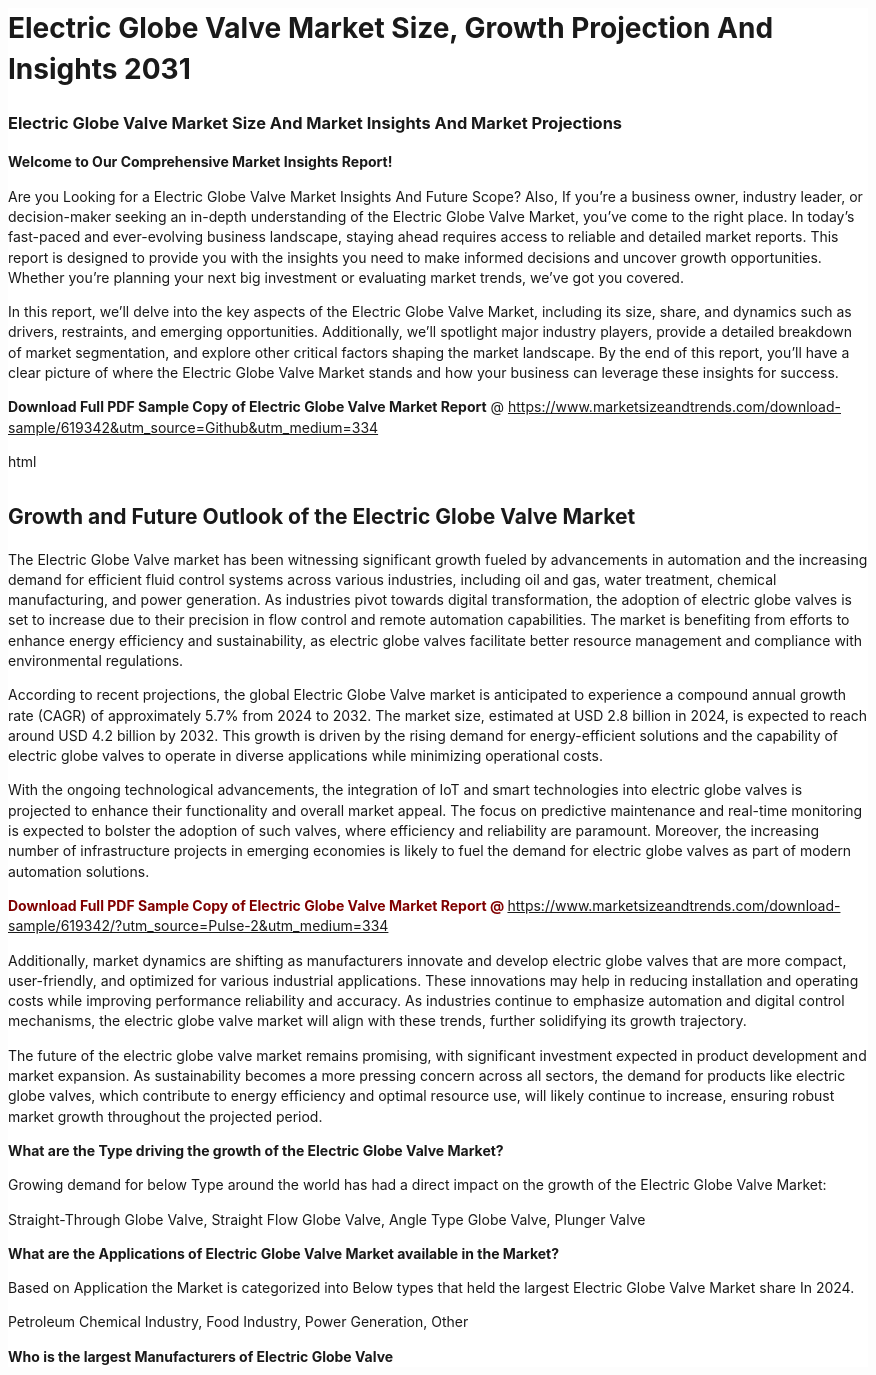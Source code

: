 <h1>Electric Globe Valve Market Size, Growth Projection And Insights 2031</h1><div class="" data-test-id=""><h3><span class="">Electric Globe Valve Market Size And Market Insights And Market Projections</span></h3></div><div class="" data-test-id=""><p><strong>Welcome to Our Comprehensive Market Insights Report!</strong></p><p>Are you Looking for a Electric Globe Valve Market Insights And Future Scope? Also, If you&rsquo;re a business owner, industry leader, or decision-maker seeking an in-depth understanding of the Electric Globe Valve Market, you&rsquo;ve come to the right place. In today&rsquo;s fast-paced and ever-evolving business landscape, staying ahead requires access to reliable and detailed market reports. This report is designed to provide you with the insights you need to make informed decisions and uncover growth opportunities. Whether you&rsquo;re planning your next big investment or evaluating market trends, we&rsquo;ve got you covered.</p><p>In this report, we&rsquo;ll delve into the key aspects of the Electric Globe Valve Market, including its size, share, and dynamics such as drivers, restraints, and emerging opportunities. Additionally, we&rsquo;ll spotlight major industry players, provide a detailed breakdown of market segmentation, and explore other critical factors shaping the market landscape. By the end of this report, you&rsquo;ll have a clear picture of where the Electric Globe Valve Market stands and how your business can leverage these insights for success.</p><p><strong>Download Full PDF Sample Copy of Electric Globe Valve Market Report</strong> @ <a href="https://www.marketsizeandtrends.com/download-sample/619342&utm_source=Github&utm_medium=334" target="_blank">https://www.marketsizeandtrends.com/download-sample/619342&utm_source=Github&utm_medium=334</a></p></div><div class="" data-test-id=""><p><span class="">html<h2>Growth and Future Outlook of the Electric Globe Valve Market</h2><p>The Electric Globe Valve market has been witnessing significant growth fueled by advancements in automation and the increasing demand for efficient fluid control systems across various industries, including oil and gas, water treatment, chemical manufacturing, and power generation. As industries pivot towards digital transformation, the adoption of electric globe valves is set to increase due to their precision in flow control and remote automation capabilities. The market is benefiting from efforts to enhance energy efficiency and sustainability, as electric globe valves facilitate better resource management and compliance with environmental regulations.</p><p>According to recent projections, the global Electric Globe Valve market is anticipated to experience a compound annual growth rate (CAGR) of approximately 5.7% from 2024 to 2032. The market size, estimated at USD 2.8 billion in 2024, is expected to reach around USD 4.2 billion by 2032. This growth is driven by the rising demand for energy-efficient solutions and the capability of electric globe valves to operate in diverse applications while minimizing operational costs.</p><p>With the ongoing technological advancements, the integration of IoT and smart technologies into electric globe valves is projected to enhance their functionality and overall market appeal. The focus on predictive maintenance and real-time monitoring is expected to bolster the adoption of such valves, where efficiency and reliability are paramount. Moreover, the increasing number of infrastructure projects in emerging economies is likely to fuel the demand for electric globe valves as part of modern automation solutions.</p><p> </p><p><strong><span style="color: #800000;">Download Full PDF Sample Copy of Electric Globe Valve Market Report @</span>&nbsp;</strong><a href="https://www.marketsizeandtrends.com/download-sample/619342/?utm_source=Pulse-2&amp;utm_medium=334">https://www.marketsizeandtrends.com/download-sample/619342/?utm_source=Pulse-2&amp;utm_medium=334</a></p></p><p>Additionally, market dynamics are shifting as manufacturers innovate and develop electric globe valves that are more compact, user-friendly, and optimized for various industrial applications. These innovations may help in reducing installation and operating costs while improving performance reliability and accuracy. As industries continue to emphasize automation and digital control mechanisms, the electric globe valve market will align with these trends, further solidifying its growth trajectory.</p><p>The future of the electric globe valve market remains promising, with significant investment expected in product development and market expansion. As sustainability becomes a more pressing concern across all sectors, the demand for products like electric globe valves, which contribute to energy efficiency and optimal resource use, will likely continue to increase, ensuring robust market growth throughout the projected period.</p></span></p><p><strong><span class="">What are the&nbsp;Type driving the growth of the Electric Globe Valve Market?</span></strong></p></div><div class="" data-test-id=""><p><span class="">Growing demand for below Type around the world has had a direct impact on the growth of the Electric Globe Valve Market:</span></p></div><div class="" data-test-id=""><p>Straight-Through Globe Valve, Straight Flow Globe Valve, Angle Type Globe Valve, Plunger Valve</p><p><span class=""><strong>What are the&nbsp;Applications&nbsp;of Electric Globe Valve Market available in the Market?</strong></span></p></div><div class="" data-test-id=""><p><span class="">Based on Application the Market is categorized into Below types that held the largest Electric Globe Valve Market share In 2024.</span></p></div><div class="" data-test-id=""><p><span class="">Petroleum Chemical Industry, Food Industry, Power Generation, Other</span></p><p><span class=""><strong>Who is the largest Manufacturers of Electric Globe Valve